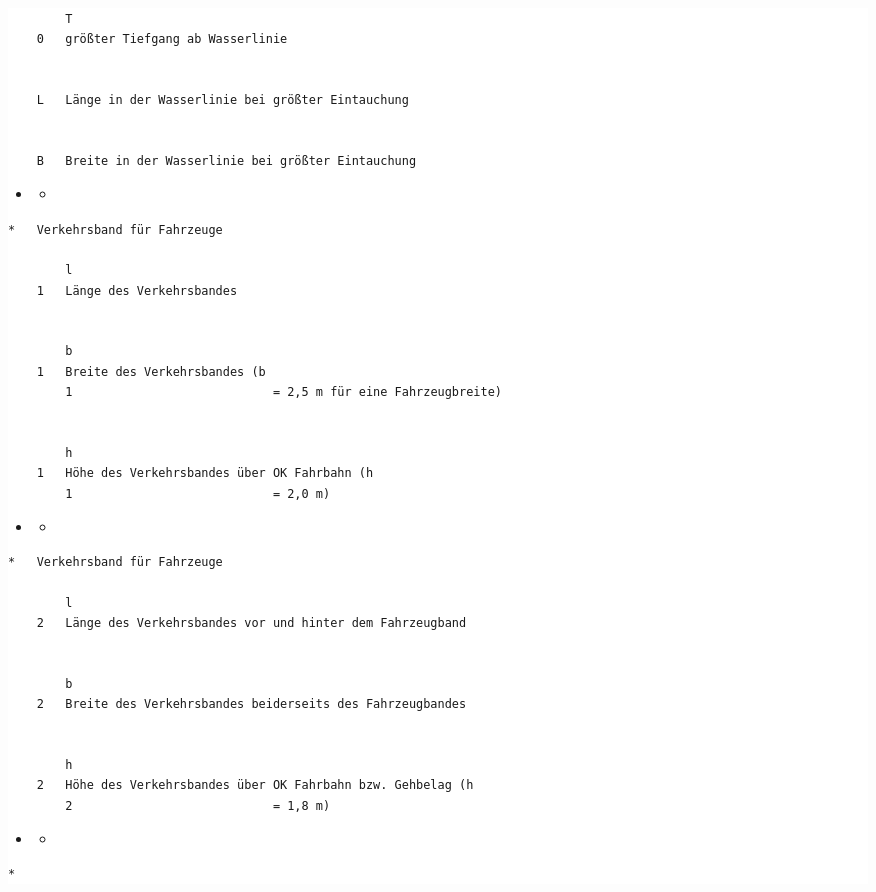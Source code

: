 
            T
        0   größter Tiefgang ab Wasserlinie


        L   Länge in der Wasserlinie bei größter Eintauchung


        B   Breite in der Wasserlinie bei größter Eintauchung





*    *
    *   Verkehrsband für Fahrzeuge

            l
        1   Länge des Verkehrsbandes


            b
        1   Breite des Verkehrsbandes (b
            1                            = 2,5 m für eine Fahrzeugbreite)


            h
        1   Höhe des Verkehrsbandes über OK Fahrbahn (h
            1                            = 2,0 m)





*    *
    *   Verkehrsband für Fahrzeuge

            l
        2   Länge des Verkehrsbandes vor und hinter dem Fahrzeugband


            b
        2   Breite des Verkehrsbandes beiderseits des Fahrzeugbandes


            h
        2   Höhe des Verkehrsbandes über OK Fahrbahn bzw. Gehbelag (h
            2                            = 1,8 m)





*    *
    *
